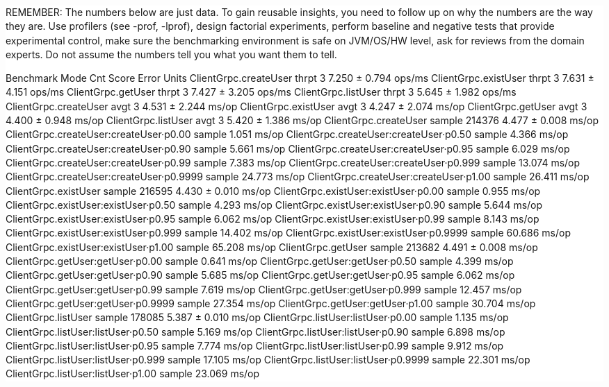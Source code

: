 REMEMBER: The numbers below are just data. To gain reusable insights, you need to follow up on
why the numbers are the way they are. Use profilers (see -prof, -lprof), design factorial
experiments, perform baseline and negative tests that provide experimental control, make sure
the benchmarking environment is safe on JVM/OS/HW level, ask for reviews from the domain experts.
Do not assume the numbers tell you what you want them to tell.

Benchmark                                   Mode     Cnt   Score   Error   Units
ClientGrpc.createUser                      thrpt       3   7.250 ± 0.794  ops/ms
ClientGrpc.existUser                       thrpt       3   7.631 ± 4.151  ops/ms
ClientGrpc.getUser                         thrpt       3   7.427 ± 3.205  ops/ms
ClientGrpc.listUser                        thrpt       3   5.645 ± 1.982  ops/ms
ClientGrpc.createUser                       avgt       3   4.531 ± 2.244   ms/op
ClientGrpc.existUser                        avgt       3   4.247 ± 2.074   ms/op
ClientGrpc.getUser                          avgt       3   4.400 ± 0.948   ms/op
ClientGrpc.listUser                         avgt       3   5.420 ± 1.386   ms/op
ClientGrpc.createUser                     sample  214376   4.477 ± 0.008   ms/op
ClientGrpc.createUser:createUser·p0.00    sample           1.051           ms/op
ClientGrpc.createUser:createUser·p0.50    sample           4.366           ms/op
ClientGrpc.createUser:createUser·p0.90    sample           5.661           ms/op
ClientGrpc.createUser:createUser·p0.95    sample           6.029           ms/op
ClientGrpc.createUser:createUser·p0.99    sample           7.383           ms/op
ClientGrpc.createUser:createUser·p0.999   sample          13.074           ms/op
ClientGrpc.createUser:createUser·p0.9999  sample          24.773           ms/op
ClientGrpc.createUser:createUser·p1.00    sample          26.411           ms/op
ClientGrpc.existUser                      sample  216595   4.430 ± 0.010   ms/op
ClientGrpc.existUser:existUser·p0.00      sample           0.955           ms/op
ClientGrpc.existUser:existUser·p0.50      sample           4.293           ms/op
ClientGrpc.existUser:existUser·p0.90      sample           5.644           ms/op
ClientGrpc.existUser:existUser·p0.95      sample           6.062           ms/op
ClientGrpc.existUser:existUser·p0.99      sample           8.143           ms/op
ClientGrpc.existUser:existUser·p0.999     sample          14.402           ms/op
ClientGrpc.existUser:existUser·p0.9999    sample          60.686           ms/op
ClientGrpc.existUser:existUser·p1.00      sample          65.208           ms/op
ClientGrpc.getUser                        sample  213682   4.491 ± 0.008   ms/op
ClientGrpc.getUser:getUser·p0.00          sample           0.641           ms/op
ClientGrpc.getUser:getUser·p0.50          sample           4.399           ms/op
ClientGrpc.getUser:getUser·p0.90          sample           5.685           ms/op
ClientGrpc.getUser:getUser·p0.95          sample           6.062           ms/op
ClientGrpc.getUser:getUser·p0.99          sample           7.619           ms/op
ClientGrpc.getUser:getUser·p0.999         sample          12.457           ms/op
ClientGrpc.getUser:getUser·p0.9999        sample          27.354           ms/op
ClientGrpc.getUser:getUser·p1.00          sample          30.704           ms/op
ClientGrpc.listUser                       sample  178085   5.387 ± 0.010   ms/op
ClientGrpc.listUser:listUser·p0.00        sample           1.135           ms/op
ClientGrpc.listUser:listUser·p0.50        sample           5.169           ms/op
ClientGrpc.listUser:listUser·p0.90        sample           6.898           ms/op
ClientGrpc.listUser:listUser·p0.95        sample           7.774           ms/op
ClientGrpc.listUser:listUser·p0.99        sample           9.912           ms/op
ClientGrpc.listUser:listUser·p0.999       sample          17.105           ms/op
ClientGrpc.listUser:listUser·p0.9999      sample          22.301           ms/op
ClientGrpc.listUser:listUser·p1.00        sample          23.069           ms/op
